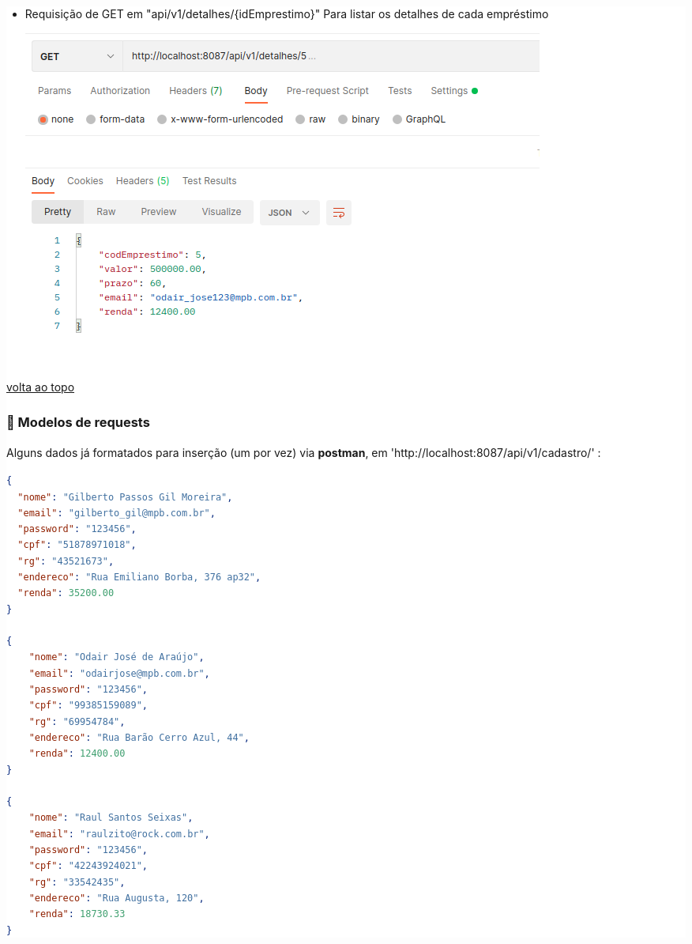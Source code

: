 - Requisição de GET em "api/v1/detalhes/{idEmprestimo}" Para listar os detalhes de cada empréstimo

  ![GET detalheEmprestimo](src/main/resources/assets/detalha-e.png?raw=true)  

[volta ao topo](#sumario)  

### 🤔 Modelos de requests

Alguns dados já formatados para inserção (um por vez) via **postman**, 
em 'http://localhost:8087/api/v1/cadastro/' :    

```json 
{
  "nome": "Gilberto Passos Gil Moreira",
  "email": "gilberto_gil@mpb.com.br",
  "password": "123456",
  "cpf": "51878971018",
  "rg": "43521673",
  "endereco": "Rua Emiliano Borba, 376 ap32",
  "renda": 35200.00
}

{
    "nome": "Odair José de Araújo", 
    "email": "odairjose@mpb.com.br",
    "password": "123456",
    "cpf": "99385159089",
    "rg": "69954784",
    "endereco": "Rua Barão Cerro Azul, 44",
    "renda": 12400.00
}   

{
    "nome": "Raul Santos Seixas", 
    "email": "raulzito@rock.com.br",
    "password": "123456",
    "cpf": "42243924021",
    "rg": "33542435",
    "endereco": "Rua Augusta, 120",
    "renda": 18730.33
}   
```   
